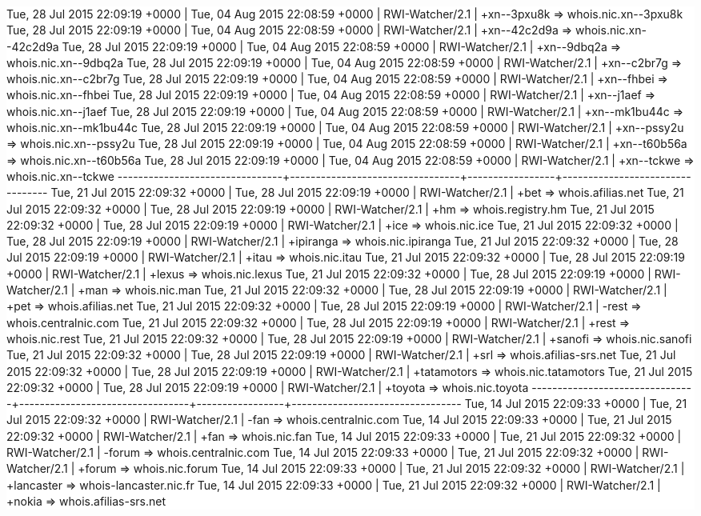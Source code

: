 Tue, 28 Jul 2015 22:09:19 +0000 | Tue, 04 Aug 2015 22:08:59 +0000 | RWI-Watcher/2.1 | +xn--3pxu8k => whois.nic.xn--3pxu8k
Tue, 28 Jul 2015 22:09:19 +0000 | Tue, 04 Aug 2015 22:08:59 +0000 | RWI-Watcher/2.1 | +xn--42c2d9a => whois.nic.xn--42c2d9a
Tue, 28 Jul 2015 22:09:19 +0000 | Tue, 04 Aug 2015 22:08:59 +0000 | RWI-Watcher/2.1 | +xn--9dbq2a => whois.nic.xn--9dbq2a
Tue, 28 Jul 2015 22:09:19 +0000 | Tue, 04 Aug 2015 22:08:59 +0000 | RWI-Watcher/2.1 | +xn--c2br7g => whois.nic.xn--c2br7g
Tue, 28 Jul 2015 22:09:19 +0000 | Tue, 04 Aug 2015 22:08:59 +0000 | RWI-Watcher/2.1 | +xn--fhbei => whois.nic.xn--fhbei
Tue, 28 Jul 2015 22:09:19 +0000 | Tue, 04 Aug 2015 22:08:59 +0000 | RWI-Watcher/2.1 | +xn--j1aef => whois.nic.xn--j1aef
Tue, 28 Jul 2015 22:09:19 +0000 | Tue, 04 Aug 2015 22:08:59 +0000 | RWI-Watcher/2.1 | +xn--mk1bu44c => whois.nic.xn--mk1bu44c
Tue, 28 Jul 2015 22:09:19 +0000 | Tue, 04 Aug 2015 22:08:59 +0000 | RWI-Watcher/2.1 | +xn--pssy2u => whois.nic.xn--pssy2u
Tue, 28 Jul 2015 22:09:19 +0000 | Tue, 04 Aug 2015 22:08:59 +0000 | RWI-Watcher/2.1 | +xn--t60b56a => whois.nic.xn--t60b56a
Tue, 28 Jul 2015 22:09:19 +0000 | Tue, 04 Aug 2015 22:08:59 +0000 | RWI-Watcher/2.1 | +xn--tckwe => whois.nic.xn--tckwe
--------------------------------+---------------------------------+-----------------+---------------------------------
Tue, 21 Jul 2015 22:09:32 +0000 | Tue, 28 Jul 2015 22:09:19 +0000 | RWI-Watcher/2.1 | +bet => whois.afilias.net
Tue, 21 Jul 2015 22:09:32 +0000 | Tue, 28 Jul 2015 22:09:19 +0000 | RWI-Watcher/2.1 | +hm => whois.registry.hm
Tue, 21 Jul 2015 22:09:32 +0000 | Tue, 28 Jul 2015 22:09:19 +0000 | RWI-Watcher/2.1 | +ice => whois.nic.ice
Tue, 21 Jul 2015 22:09:32 +0000 | Tue, 28 Jul 2015 22:09:19 +0000 | RWI-Watcher/2.1 | +ipiranga => whois.nic.ipiranga
Tue, 21 Jul 2015 22:09:32 +0000 | Tue, 28 Jul 2015 22:09:19 +0000 | RWI-Watcher/2.1 | +itau => whois.nic.itau
Tue, 21 Jul 2015 22:09:32 +0000 | Tue, 28 Jul 2015 22:09:19 +0000 | RWI-Watcher/2.1 | +lexus => whois.nic.lexus
Tue, 21 Jul 2015 22:09:32 +0000 | Tue, 28 Jul 2015 22:09:19 +0000 | RWI-Watcher/2.1 | +man => whois.nic.man
Tue, 21 Jul 2015 22:09:32 +0000 | Tue, 28 Jul 2015 22:09:19 +0000 | RWI-Watcher/2.1 | +pet => whois.afilias.net
Tue, 21 Jul 2015 22:09:32 +0000 | Tue, 28 Jul 2015 22:09:19 +0000 | RWI-Watcher/2.1 | -rest => whois.centralnic.com
Tue, 21 Jul 2015 22:09:32 +0000 | Tue, 28 Jul 2015 22:09:19 +0000 | RWI-Watcher/2.1 | +rest => whois.nic.rest
Tue, 21 Jul 2015 22:09:32 +0000 | Tue, 28 Jul 2015 22:09:19 +0000 | RWI-Watcher/2.1 | +sanofi => whois.nic.sanofi
Tue, 21 Jul 2015 22:09:32 +0000 | Tue, 28 Jul 2015 22:09:19 +0000 | RWI-Watcher/2.1 | +srl => whois.afilias-srs.net
Tue, 21 Jul 2015 22:09:32 +0000 | Tue, 28 Jul 2015 22:09:19 +0000 | RWI-Watcher/2.1 | +tatamotors => whois.nic.tatamotors
Tue, 21 Jul 2015 22:09:32 +0000 | Tue, 28 Jul 2015 22:09:19 +0000 | RWI-Watcher/2.1 | +toyota => whois.nic.toyota
--------------------------------+---------------------------------+-----------------+---------------------------------
Tue, 14 Jul 2015 22:09:33 +0000 | Tue, 21 Jul 2015 22:09:32 +0000 | RWI-Watcher/2.1 | -fan => whois.centralnic.com
Tue, 14 Jul 2015 22:09:33 +0000 | Tue, 21 Jul 2015 22:09:32 +0000 | RWI-Watcher/2.1 | +fan => whois.nic.fan
Tue, 14 Jul 2015 22:09:33 +0000 | Tue, 21 Jul 2015 22:09:32 +0000 | RWI-Watcher/2.1 | -forum => whois.centralnic.com
Tue, 14 Jul 2015 22:09:33 +0000 | Tue, 21 Jul 2015 22:09:32 +0000 | RWI-Watcher/2.1 | +forum => whois.nic.forum
Tue, 14 Jul 2015 22:09:33 +0000 | Tue, 21 Jul 2015 22:09:32 +0000 | RWI-Watcher/2.1 | +lancaster => whois-lancaster.nic.fr
Tue, 14 Jul 2015 22:09:33 +0000 | Tue, 21 Jul 2015 22:09:32 +0000 | RWI-Watcher/2.1 | +nokia => whois.afilias-srs.net